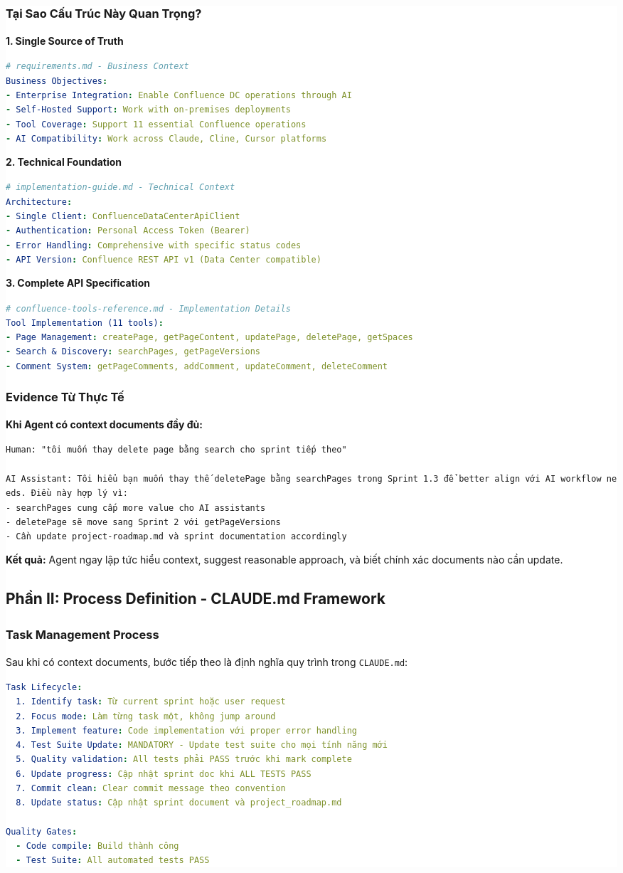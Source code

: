 ### Tại Sao Cấu Trúc Này Quan Trọng?

**1. Single Source of Truth**
```yaml
# requirements.md - Business Context
Business Objectives:
- Enterprise Integration: Enable Confluence DC operations through AI
- Self-Hosted Support: Work with on-premises deployments  
- Tool Coverage: Support 11 essential Confluence operations
- AI Compatibility: Work across Claude, Cline, Cursor platforms
```

**2. Technical Foundation**
```yaml
# implementation-guide.md - Technical Context  
Architecture:
- Single Client: ConfluenceDataCenterApiClient
- Authentication: Personal Access Token (Bearer)
- Error Handling: Comprehensive with specific status codes
- API Version: Confluence REST API v1 (Data Center compatible)
```

**3. Complete API Specification**
```yaml
# confluence-tools-reference.md - Implementation Details
Tool Implementation (11 tools):
- Page Management: createPage, getPageContent, updatePage, deletePage, getSpaces
- Search & Discovery: searchPages, getPageVersions  
- Comment System: getPageComments, addComment, updateComment, deleteComment
```

### Evidence Từ Thực Tế

**Khi Agent có context documents đầy đủ:**
```
Human: "tôi muốn thay delete page bằng search cho sprint tiếp theo"

AI Assistant: Tôi hiểu bạn muốn thay thế deletePage bằng searchPages trong Sprint 1.3 để better align với AI workflow needs. Điều này hợp lý vì:
- searchPages cung cấp more value cho AI assistants
- deletePage sẽ move sang Sprint 2 với getPageVersions
- Cần update project-roadmap.md và sprint documentation accordingly
```

**Kết quả:** Agent ngay lập tức hiểu context, suggest reasonable approach, và biết chính xác documents nào cần update.

## Phần II: Process Definition - CLAUDE.md Framework

### Task Management Process

Sau khi có context documents, bước tiếp theo là định nghĩa quy trình trong `CLAUDE.md`:

```yaml
Task Lifecycle:
  1. Identify task: Từ current sprint hoặc user request
  2. Focus mode: Làm từng task một, không jump around  
  3. Implement feature: Code implementation với proper error handling
  4. Test Suite Update: MANDATORY - Update test suite cho mọi tính năng mới
  5. Quality validation: All tests phải PASS trước khi mark complete
  6. Update progress: Cập nhật sprint doc khi ALL TESTS PASS
  7. Commit clean: Clear commit message theo convention
  8. Update status: Cập nhật sprint document và project_roadmap.md

Quality Gates:
  - Code compile: Build thành công
  - Test Suite: All automated tests PASS
```